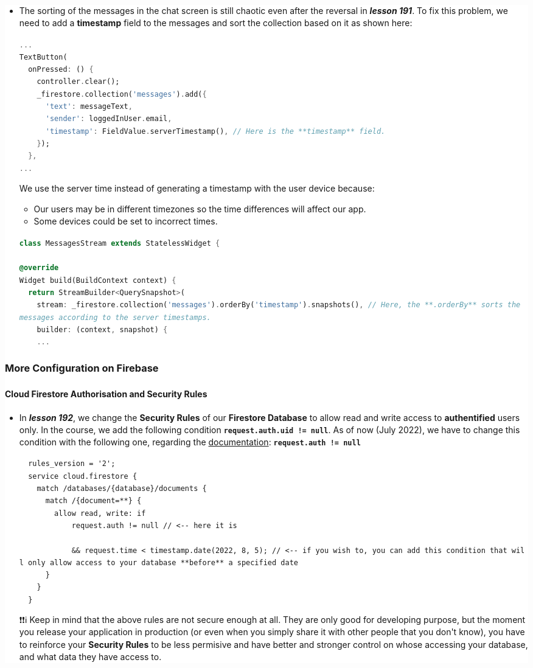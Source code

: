 
- The sorting of the messages in the chat screen is still chaotic even after the reversal in ***lesson 191***.
  To fix this problem, we need to add a **timestamp** field to the messages and sort the collection based on it as shown here:
  ```dart
  ...
  TextButton(
    onPressed: () {
      controller.clear();
      _firestore.collection('messages').add({
        'text': messageText,
        'sender': loggedInUser.email,
        'timestamp': FieldValue.serverTimestamp(), // Here is the **timestamp** field.
      });
    },
  ...
  ```

  We use the server time instead of generating a timestamp with the user device because:
  - Our users may be in different timezones so the time differences will affect our app.
  - Some devices could be set to incorrect times.

  ```dart
  class MessagesStream extends StatelessWidget {

  @override
  Widget build(BuildContext context) {
    return StreamBuilder<QuerySnapshot>(
      stream: _firestore.collection('messages').orderBy('timestamp').snapshots(), // Here, the **.orderBy** sorts the messages according to the server timestamps.
      builder: (context, snapshot) {
      ...
  
  ```


### More Configuration on Firebase

#### Cloud Firestore Authorisation and Security Rules

- In ***lesson 192***, we change the **Security Rules** of our **Firestore Database** to allow read and write access to **authentified** users only. In the course, we add the following condition **`request.auth.uid != null`**. As of now (July 2022), we have to change this condition with the following one, regarding the [documentation](https://firebase.google.com/docs/rules/rules-and-auth#identify_users): **`request.auth != null`**
  ```
    rules_version = '2';
    service cloud.firestore {
      match /databases/{database}/documents {
        match /{document=**} {
          allow read, write: if
              request.auth != null // <-- here it is
      
              && request.time < timestamp.date(2022, 8, 5); // <-- if you wish to, you can add this condition that will only allow access to your database **before** a specified date
        }
      }
    }
  ```
  :exclamation::exclamation::information_source: Keep in mind that the above rules are not secure enough at all. They are only good for developing purpose, but the moment you release your application in production (or even when you simply share it with other people that you don't know), you have to reinforce your **Security Rules** to be less permisive and have better and stronger control on whose accessing your database, and what data they have access to.

